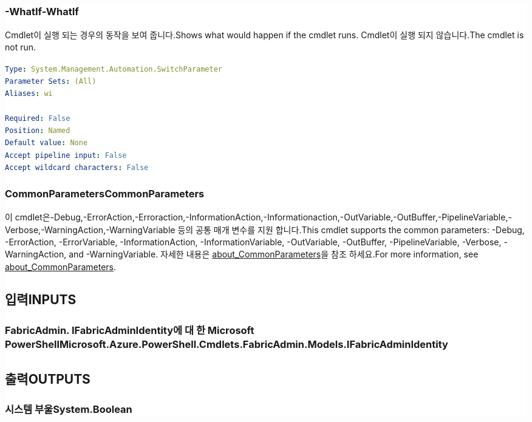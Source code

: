 ### <span data-ttu-id="793cc-135">-WhatIf</span><span class="sxs-lookup"><span data-stu-id="793cc-135">-WhatIf</span></span>
<span data-ttu-id="793cc-136">Cmdlet이 실행 되는 경우의 동작을 보여 줍니다.</span><span class="sxs-lookup"><span data-stu-id="793cc-136">Shows what would happen if the cmdlet runs.</span></span>
<span data-ttu-id="793cc-137">Cmdlet이 실행 되지 않습니다.</span><span class="sxs-lookup"><span data-stu-id="793cc-137">The cmdlet is not run.</span></span>

```yaml
Type: System.Management.Automation.SwitchParameter
Parameter Sets: (All)
Aliases: wi

Required: False
Position: Named
Default value: None
Accept pipeline input: False
Accept wildcard characters: False

```

### <span data-ttu-id="793cc-138">CommonParameters</span><span class="sxs-lookup"><span data-stu-id="793cc-138">CommonParameters</span></span>
<span data-ttu-id="793cc-139">이 cmdlet은-Debug,-ErrorAction,-Erroraction,-InformationAction,-Informationaction,-OutVariable,-OutBuffer,-PipelineVariable,-Verbose,-WarningAction,-WarningVariable 등의 공통 매개 변수를 지원 합니다.</span><span class="sxs-lookup"><span data-stu-id="793cc-139">This cmdlet supports the common parameters: -Debug, -ErrorAction, -ErrorVariable, -InformationAction, -InformationVariable, -OutVariable, -OutBuffer, -PipelineVariable, -Verbose, -WarningAction, and -WarningVariable.</span></span> <span data-ttu-id="793cc-140">자세한 내용은 [about_CommonParameters](http://go.microsoft.com/fwlink/?LinkID=113216)을 참조 하세요.</span><span class="sxs-lookup"><span data-stu-id="793cc-140">For more information, see [about_CommonParameters](http://go.microsoft.com/fwlink/?LinkID=113216).</span></span>

## <span data-ttu-id="793cc-141">입력</span><span class="sxs-lookup"><span data-stu-id="793cc-141">INPUTS</span></span>

### <span data-ttu-id="793cc-142">FabricAdmin. IFabricAdminIdentity에 대 한 Microsoft PowerShell</span><span class="sxs-lookup"><span data-stu-id="793cc-142">Microsoft.Azure.PowerShell.Cmdlets.FabricAdmin.Models.IFabricAdminIdentity</span></span>

## <span data-ttu-id="793cc-143">출력</span><span class="sxs-lookup"><span data-stu-id="793cc-143">OUTPUTS</span></span>

### <span data-ttu-id="793cc-144">시스템 부울</span><span class="sxs-lookup"><span data-stu-id="793cc-144">System.Boolean</span></span>

